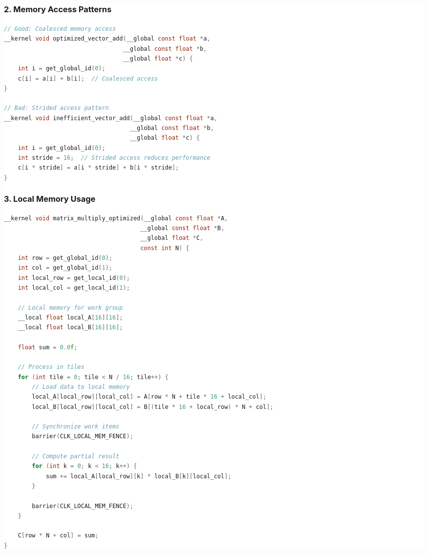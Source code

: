 ### 2. Memory Access Patterns

```c
// Good: Coalesced memory access
__kernel void optimized_vector_add(__global const float *a, 
                                  __global const float *b, 
                                  __global float *c) {
    int i = get_global_id(0);
    c[i] = a[i] + b[i];  // Coalesced access
}

// Bad: Strided access pattern
__kernel void inefficient_vector_add(__global const float *a, 
                                    __global const float *b, 
                                    __global float *c) {
    int i = get_global_id(0);
    int stride = 16;  // Strided access reduces performance
    c[i * stride] = a[i * stride] + b[i * stride];
}
```

### 3. Local Memory Usage

```c
__kernel void matrix_multiply_optimized(__global const float *A,
                                       __global const float *B,
                                       __global float *C,
                                       const int N) {
    int row = get_global_id(0);
    int col = get_global_id(1);
    int local_row = get_local_id(0);
    int local_col = get_local_id(1);
    
    // Local memory for work group
    __local float local_A[16][16];
    __local float local_B[16][16];
    
    float sum = 0.0f;
    
    // Process in tiles
    for (int tile = 0; tile < N / 16; tile++) {
        // Load data to local memory
        local_A[local_row][local_col] = A[row * N + tile * 16 + local_col];
        local_B[local_row][local_col] = B[(tile * 16 + local_row) * N + col];
        
        // Synchronize work items
        barrier(CLK_LOCAL_MEM_FENCE);
        
        // Compute partial result
        for (int k = 0; k < 16; k++) {
            sum += local_A[local_row][k] * local_B[k][local_col];
        }
        
        barrier(CLK_LOCAL_MEM_FENCE);
    }
    
    C[row * N + col] = sum;
}
```
